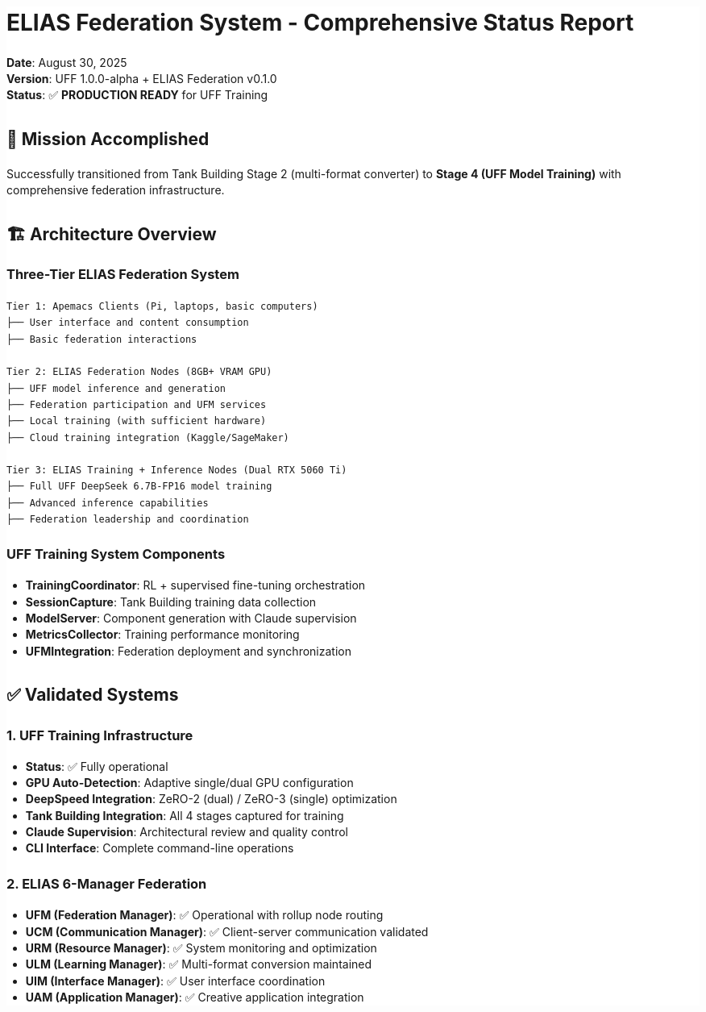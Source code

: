 # ELIAS Federation System - Comprehensive Status Report
**Date**: August 30, 2025  
**Version**: UFF 1.0.0-alpha + ELIAS Federation v0.1.0  
**Status**: ✅ **PRODUCTION READY** for UFF Training

## 🎯 Mission Accomplished

Successfully transitioned from Tank Building Stage 2 (multi-format converter) to **Stage 4 (UFF Model Training)** with comprehensive federation infrastructure.

## 🏗️ Architecture Overview

### **Three-Tier ELIAS Federation System**
```
Tier 1: Apemacs Clients (Pi, laptops, basic computers)
├── User interface and content consumption
├── Basic federation interactions

Tier 2: ELIAS Federation Nodes (8GB+ VRAM GPU)  
├── UFF model inference and generation
├── Federation participation and UFM services
├── Local training (with sufficient hardware)
├── Cloud training integration (Kaggle/SageMaker)

Tier 3: ELIAS Training + Inference Nodes (Dual RTX 5060 Ti)
├── Full UFF DeepSeek 6.7B-FP16 model training
├── Advanced inference capabilities
├── Federation leadership and coordination
```

### **UFF Training System Components**
- **TrainingCoordinator**: RL + supervised fine-tuning orchestration
- **SessionCapture**: Tank Building training data collection
- **ModelServer**: Component generation with Claude supervision
- **MetricsCollector**: Training performance monitoring
- **UFMIntegration**: Federation deployment and synchronization

## ✅ Validated Systems

### **1. UFF Training Infrastructure**
- **Status**: ✅ Fully operational
- **GPU Auto-Detection**: Adaptive single/dual GPU configuration
- **DeepSpeed Integration**: ZeRO-2 (dual) / ZeRO-3 (single) optimization
- **Tank Building Integration**: All 4 stages captured for training
- **Claude Supervision**: Architectural review and quality control
- **CLI Interface**: Complete command-line operations

### **2. ELIAS 6-Manager Federation**
- **UFM (Federation Manager)**: ✅ Operational with rollup node routing
- **UCM (Communication Manager)**: ✅ Client-server communication validated
- **URM (Resource Manager)**: ✅ System monitoring and optimization
- **ULM (Learning Manager)**: ✅ Multi-format conversion maintained
- **UIM (Interface Manager)**: ✅ User interface coordination
- **UAM (Application Manager)**: ✅ Creative application integration
